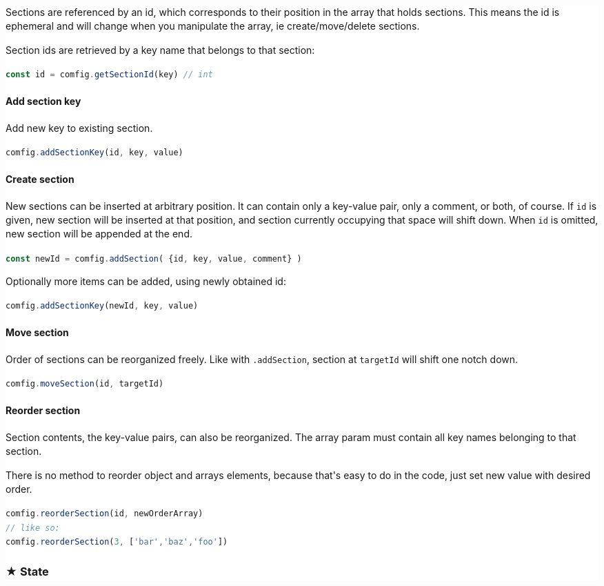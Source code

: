 Sections are referenced by an id, which corresponds to their position in the array that holds sections. This means the id is ephemeral and will change when you manipulate the array, ie create/move/delete sections.

Section ids are retrieved by a key name that belongs to that section:

```js
const id = comfig.getSectionId(key) // int
```

#### Add section key

Add new key to existing section.

```js
comfig.addSectionKey(id, key, value)
```

#### Create section

New sections can be inserted at arbitrary position. It can contain only a key-value pair, only a comment, or both, of course. If `id` is given, new section will be inserted at that position, and section currently occupying that space will shift down. When `id` is omitted, new section will be appended at the end.

```js
const newId = comfig.addSection( {id, key, value, comment} )
```

Optionally more items can be added, using newly obtained id:

```js
comfig.addSectionKey(newId, key, value)
```

#### Move section

Order of sections can be reorganized freely. Like with `.addSection`, section at `targetId` will shift one notch down.

```js
comfig.moveSection(id, targetId)
```

#### Reorder section

Section contents, the key-value pairs, can also be reorganized. The array param must contain all key names belonging to that section.

There is no method to reorder object and arrays elements, because that's easy to do in the code, just set new value with desired order.

```js
comfig.reorderSection(id, newOrderArray)
// like so:
comfig.reorderSection(3, ['bar','baz','foo'])
```

### ★ State
